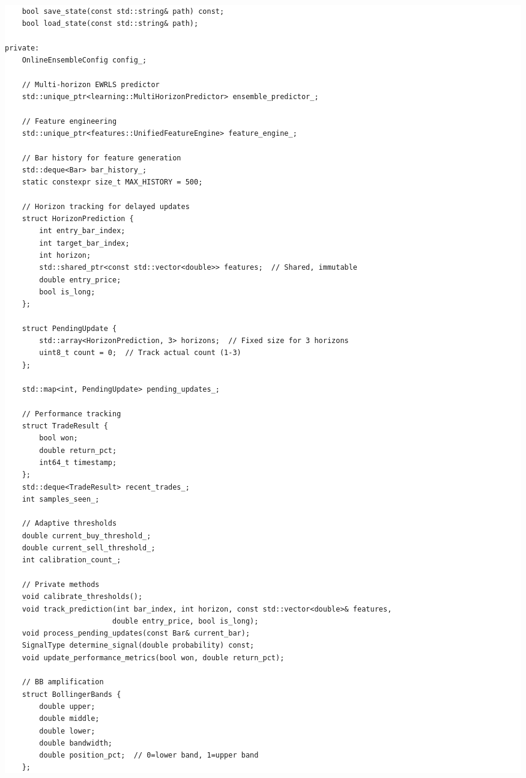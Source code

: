 ```text
    bool save_state(const std::string& path) const;
    bool load_state(const std::string& path);

private:
    OnlineEnsembleConfig config_;

    // Multi-horizon EWRLS predictor
    std::unique_ptr<learning::MultiHorizonPredictor> ensemble_predictor_;

    // Feature engineering
    std::unique_ptr<features::UnifiedFeatureEngine> feature_engine_;

    // Bar history for feature generation
    std::deque<Bar> bar_history_;
    static constexpr size_t MAX_HISTORY = 500;

    // Horizon tracking for delayed updates
    struct HorizonPrediction {
        int entry_bar_index;
        int target_bar_index;
        int horizon;
        std::shared_ptr<const std::vector<double>> features;  // Shared, immutable
        double entry_price;
        bool is_long;
    };

    struct PendingUpdate {
        std::array<HorizonPrediction, 3> horizons;  // Fixed size for 3 horizons
        uint8_t count = 0;  // Track actual count (1-3)
    };

    std::map<int, PendingUpdate> pending_updates_;

    // Performance tracking
    struct TradeResult {
        bool won;
        double return_pct;
        int64_t timestamp;
    };
    std::deque<TradeResult> recent_trades_;
    int samples_seen_;

    // Adaptive thresholds
    double current_buy_threshold_;
    double current_sell_threshold_;
    int calibration_count_;

    // Private methods
    void calibrate_thresholds();
    void track_prediction(int bar_index, int horizon, const std::vector<double>& features,
                         double entry_price, bool is_long);
    void process_pending_updates(const Bar& current_bar);
    SignalType determine_signal(double probability) const;
    void update_performance_metrics(bool won, double return_pct);

    // BB amplification
    struct BollingerBands {
        double upper;
        double middle;
        double lower;
        double bandwidth;
        double position_pct;  // 0=lower band, 1=upper band
    };
```